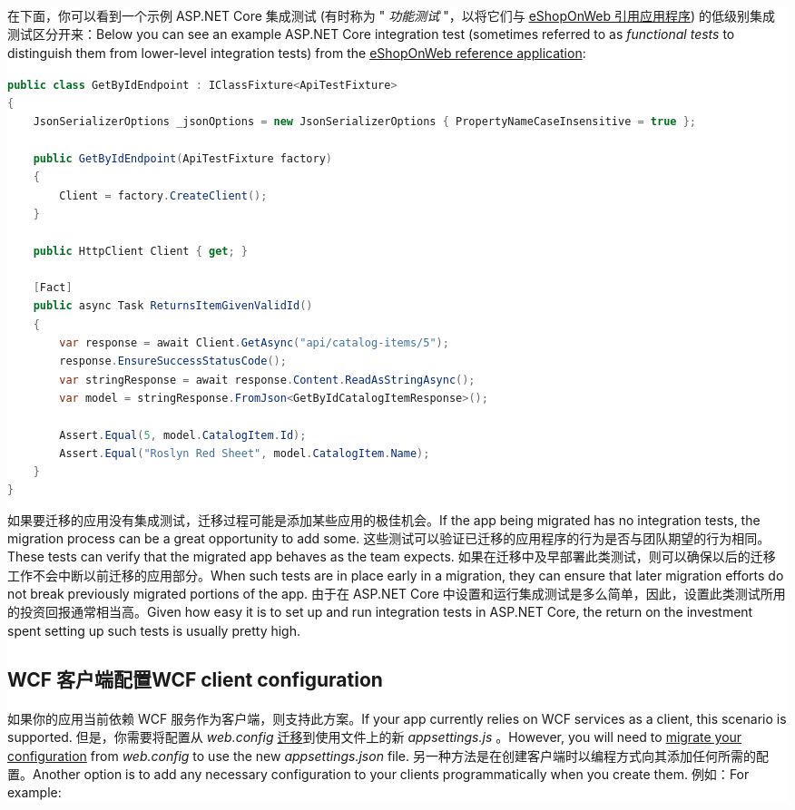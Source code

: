 <span data-ttu-id="07bb1-264">在下面，你可以看到一个示例 ASP.NET Core 集成测试 (有时称为 " *功能测试* "，以将它们与 [eShopOnWeb 引用应用程序](https://github.com/dotnet-architecture/eShopOnWeb)) 的低级别集成测试区分开来：</span><span class="sxs-lookup"><span data-stu-id="07bb1-264">Below you can see an example ASP.NET Core integration test (sometimes referred to as *functional tests* to distinguish them from lower-level integration tests) from the [eShopOnWeb reference application](https://github.com/dotnet-architecture/eShopOnWeb):</span></span>

```csharp
public class GetByIdEndpoint : IClassFixture<ApiTestFixture>
{
    JsonSerializerOptions _jsonOptions = new JsonSerializerOptions { PropertyNameCaseInsensitive = true };

    public GetByIdEndpoint(ApiTestFixture factory)
    {
        Client = factory.CreateClient();
    }

    public HttpClient Client { get; }

    [Fact]
    public async Task ReturnsItemGivenValidId()
    {
        var response = await Client.GetAsync("api/catalog-items/5");
        response.EnsureSuccessStatusCode();
        var stringResponse = await response.Content.ReadAsStringAsync();
        var model = stringResponse.FromJson<GetByIdCatalogItemResponse>();

        Assert.Equal(5, model.CatalogItem.Id);
        Assert.Equal("Roslyn Red Sheet", model.CatalogItem.Name);
    }
}
```

<span data-ttu-id="07bb1-265">如果要迁移的应用没有集成测试，迁移过程可能是添加某些应用的极佳机会。</span><span class="sxs-lookup"><span data-stu-id="07bb1-265">If the app being migrated has no integration tests, the migration process can be a great opportunity to add some.</span></span> <span data-ttu-id="07bb1-266">这些测试可以验证已迁移的应用程序的行为是否与团队期望的行为相同。</span><span class="sxs-lookup"><span data-stu-id="07bb1-266">These tests can verify that the migrated app behaves as the team expects.</span></span> <span data-ttu-id="07bb1-267">如果在迁移中及早部署此类测试，则可以确保以后的迁移工作不会中断以前迁移的应用部分。</span><span class="sxs-lookup"><span data-stu-id="07bb1-267">When such tests are in place early in a migration, they can ensure that later migration efforts do not break previously migrated portions of the app.</span></span> <span data-ttu-id="07bb1-268">由于在 ASP.NET Core 中设置和运行集成测试是多么简单，因此，设置此类测试所用的投资回报通常相当高。</span><span class="sxs-lookup"><span data-stu-id="07bb1-268">Given how easy it is to set up and run integration tests in ASP.NET Core, the return on the investment spent setting up such tests is usually pretty high.</span></span>

## <a name="wcf-client-configuration"></a><span data-ttu-id="07bb1-269">WCF 客户端配置</span><span class="sxs-lookup"><span data-stu-id="07bb1-269">WCF client configuration</span></span>

<span data-ttu-id="07bb1-270">如果你的应用当前依赖 WCF 服务作为客户端，则支持此方案。</span><span class="sxs-lookup"><span data-stu-id="07bb1-270">If your app currently relies on WCF services as a client, this scenario is supported.</span></span> <span data-ttu-id="07bb1-271">但是，你需要将配置从 *web.config* [迁移](/aspnet/core/migration/configuration)到使用文件上的新 *appsettings.js* 。</span><span class="sxs-lookup"><span data-stu-id="07bb1-271">However, you will need to [migrate your configuration](/aspnet/core/migration/configuration) from *web.config* to use the new *appsettings.json* file.</span></span> <span data-ttu-id="07bb1-272">另一种方法是在创建客户端时以编程方式向其添加任何所需的配置。</span><span class="sxs-lookup"><span data-stu-id="07bb1-272">Another option is to add any necessary configuration to your clients programmatically when you create them.</span></span> <span data-ttu-id="07bb1-273">例如：</span><span class="sxs-lookup"><span data-stu-id="07bb1-273">For example:</span></span>
